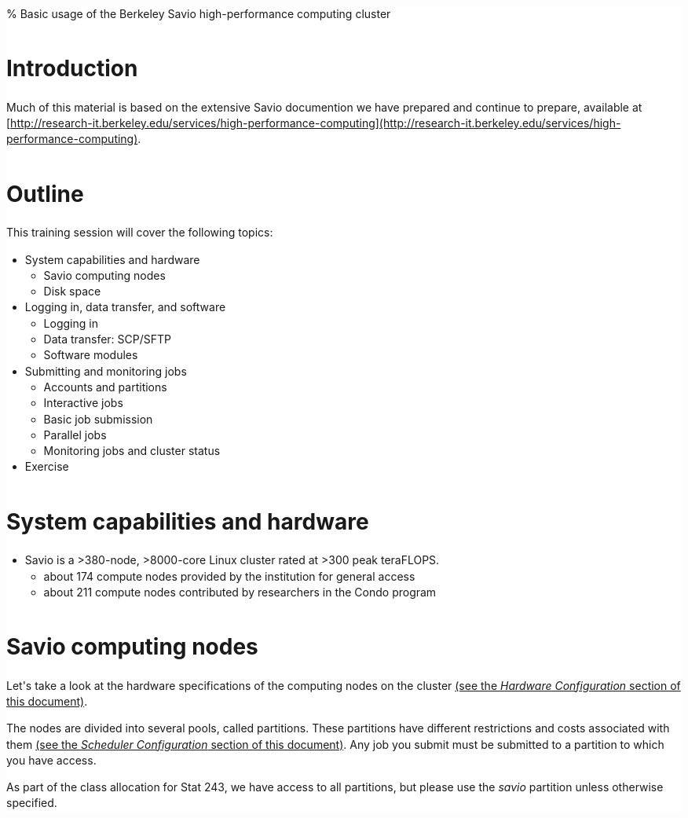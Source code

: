 % Basic usage of the Berkeley Savio high-performance computing cluster

# Introduction


Much of this material is based on the extensive Savio documention we have prepared and continue to prepare, available at [http://research-it.berkeley.edu/services/high-performance-computing](http://research-it.berkeley.edu/services/high-performance-computing).



# Outline

This training session will cover the following topics:

 - System capabilities and hardware
     - Savio computing nodes
     - Disk space 
 - Logging in, data transfer, and software
     - Logging in
     - Data transfer: SCP/SFTP
     - Software modules
 - Submitting and monitoring jobs
     - Accounts and partitions
     - Interactive jobs
     - Basic job submission
     - Parallel jobs
     - Monitoring jobs and cluster status
 - Exercise


# System capabilities and hardware

- Savio is a >380-node, >8000-core Linux cluster rated at >300 peak teraFLOPS. 
   - about 174 compute nodes provided by the institution for general access
   - about 211 compute nodes contributed by researchers in the Condo program



# Savio computing nodes

Let's take a look at the hardware specifications of the computing nodes on the cluster [(see the *Hardware Configuration* section of this document)](http://research-it.berkeley.edu/services/high-performance-computing/user-guide/savio-user-guide).

The nodes are divided into several pools, called partitions. These partitions have different restrictions and costs associated with them [(see the *Scheduler Configuration* section of this document)](http://research-it.berkeley.edu/services/high-performance-computing/user-guide/savio-user-guide). Any job you submit must be submitted to a partition to which you have access.

As part of the class allocation for Stat 243, we have access to all partitions, but please use the *savio* partition unless otherwise specified.
